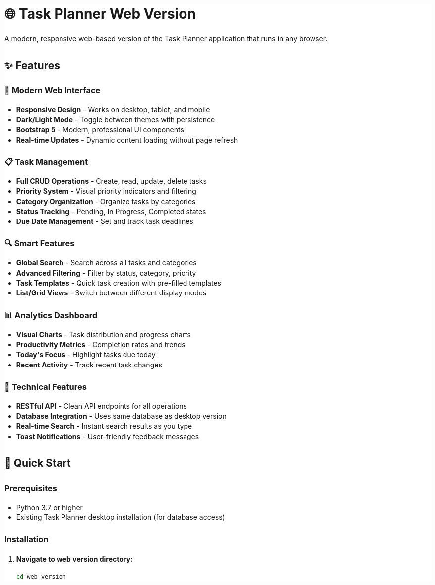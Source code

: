 # 🌐 Task Planner Web Version

A modern, responsive web-based version of the Task Planner application that runs in any browser.

## ✨ **Features**

### 🎨 **Modern Web Interface**
- **Responsive Design** - Works on desktop, tablet, and mobile
- **Dark/Light Mode** - Toggle between themes with persistence
- **Bootstrap 5** - Modern, professional UI components
- **Real-time Updates** - Dynamic content loading without page refresh

### 📋 **Task Management**
- **Full CRUD Operations** - Create, read, update, delete tasks
- **Priority System** - Visual priority indicators and filtering
- **Category Organization** - Organize tasks by categories
- **Status Tracking** - Pending, In Progress, Completed states
- **Due Date Management** - Set and track task deadlines

### 🔍 **Smart Features**
- **Global Search** - Search across all tasks and categories
- **Advanced Filtering** - Filter by status, category, priority
- **Task Templates** - Quick task creation with pre-filled templates
- **List/Grid Views** - Switch between different display modes

### 📊 **Analytics Dashboard**
- **Visual Charts** - Task distribution and progress charts
- **Productivity Metrics** - Completion rates and trends
- **Today's Focus** - Highlight tasks due today
- **Recent Activity** - Track recent task changes

### 🔧 **Technical Features**
- **RESTful API** - Clean API endpoints for all operations
- **Database Integration** - Uses same database as desktop version
- **Real-time Search** - Instant search results as you type
- **Toast Notifications** - User-friendly feedback messages

## 🚀 **Quick Start**

### **Prerequisites**
- Python 3.7 or higher
- Existing Task Planner desktop installation (for database access)

### **Installation**

1. **Navigate to web version directory:**
   ```bash
   cd web_version
   ```
